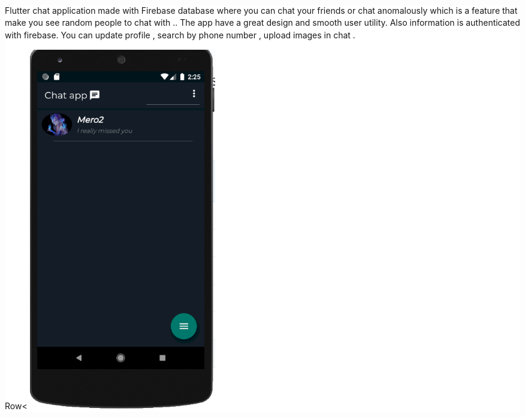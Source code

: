 Flutter chat application made with Firebase database  where you can chat your friends or chat anomalously which is a feature that make you see random people to chat with .. 
The app have a great design and smooth user utility. Also information is authenticated with firebase.
You can update profile , search by phone number , upload images in chat .
 
Row<
<img src ="lib/assets/githubimage1.png" height=600>